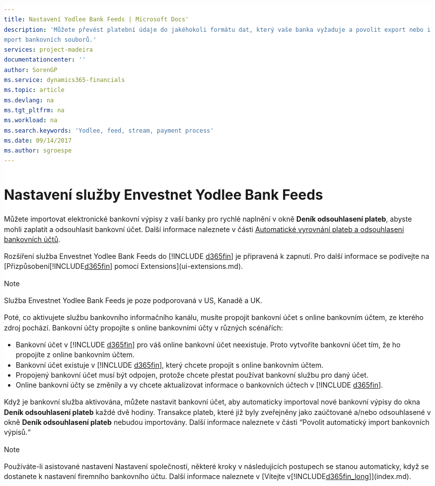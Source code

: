 ```yaml
---
title: Nastavení Yodlee Bank Feeds | Microsoft Docs'
description: 'Můžete převést platební údaje do jakéhokoli formátu dat, který vaše banka vyžaduje a povolit export nebo import bankovních souborů.'
services: project-madeira
documentationcenter: ''
author: SorenGP
ms.service: dynamics365-financials
ms.topic: article
ms.devlang: na
ms.tgt_pltfrm: na
ms.workload: na
ms.search.keywords: 'Yodlee, feed, stream, payment process'
ms.date: 09/14/2017
ms.author: sgroespe
---
```

# <a name="set-up-the-envestnet-yodlee-bank-feeds-service"></a>Nastavení služby Envestnet Yodlee Bank Feeds
Můžete importovat elektronické bankovní výpisy z vaší banky pro rychlé naplnění v okně **Deník odsouhlasení plateb**, abyste mohli zaplatit a odsouhlasit bankovní účet. Další informace naleznete v části [Automatické vyrovnání plateb a odsouhlasení bankovních účtů](receivables-apply-payments-auto-reconcile-bank-accounts.md).

Rozšíření služba Envestnet Yodlee Bank Feeds do [!INCLUDE [d365fin](includes/d365fin_md.md)] je připravená k zapnutí. Pro další informace se podívejte na [Přizpůsobení[!INCLUDE[d365fin](includes/d365fin_md.md)] pomocí Extensions](ui-extensions.md).

> [!NOTE]
> Služba Envestnet Yodlee Bank Feeds je poze podporovaná v US, Kanadě a UK.

Poté, co aktivujete službu bankovního informačního kanálu, musíte propojit bankovní účet s online bankovním účtem, ze kterého zdroj pochází. Bankovní účty propojíte s online bankovními účty v různých scénářích:

* Bankovní účet v [!INCLUDE [d365fin](includes/d365fin_md.md)] pro váš online bankovní účet neexistuje. Proto vytvoříte bankovní účet tím, že ho propojíte z online bankovním účtem.
* Bankovní účet existuje v [!INCLUDE [d365fin](includes/d365fin_md.md)], který chcete propojit s online bankovním účtem.
* Propojený bankovní účet musí být odpojen, protože chcete přestat používat bankovní službu pro daný účet.
* Online bankovní účty se změnily a vy chcete aktualizovat informace o bankovních účtech v [!INCLUDE [d365fin](includes/d365fin_md.md)].

Když je bankovní služba aktivována, můžete nastavit bankovní účet, aby automaticky importoval nové bankovní výpisy do okna **Deník odsouhlasení plateb** každé dvě hodiny. Transakce plateb, které již byly zveřejněny jako zaúčtované a/nebo odsouhlasené v okně **Deník odsouhlasení plateb** nebudou importovány. Další informace naleznete v části “Povolit automatický import bankovních výpisů.“

> [!NOTE]
>   Používáte-li asistované nastavení Nastavení společností, některé kroky v následujících postupech se stanou automaticky, když se dostanete k nastavení firemního bankovního účtu. Další informace naleznete v [Vítejte v[!INCLUDE[d365fin_long](includes/d365fin_long_md.md)]](index.md).
